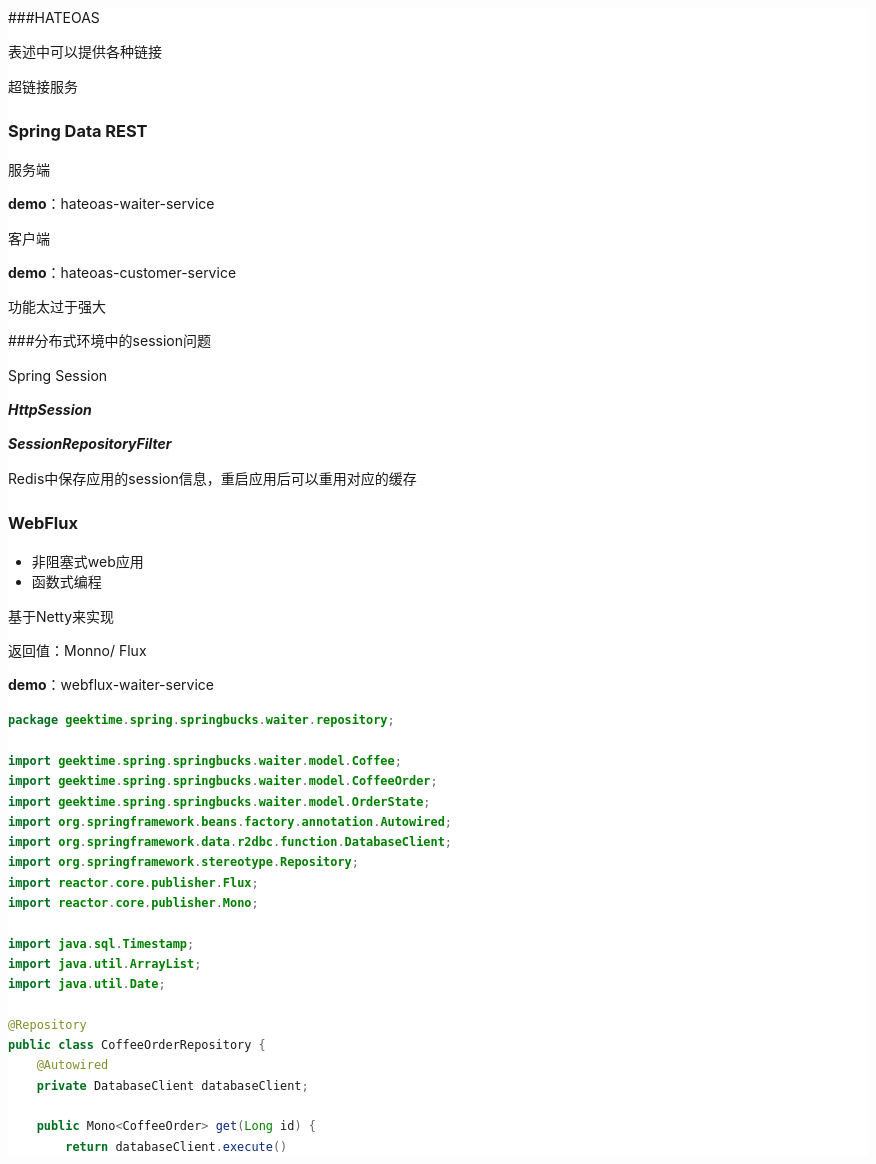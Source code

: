 

###HATEOAS

表述中可以提供各种链接

超链接服务





### Spring Data REST

服务端

**demo**：hateoas-waiter-service



客户端

**demo**：hateoas-customer-service

功能太过于强大





###分布式环境中的session问题

Spring Session

***HttpSession***

***SessionRepositoryFilter***

Redis中保存应用的session信息，重启应用后可以重用对应的缓存



### WebFlux

* 非阻塞式web应用
* 函数式编程

基于Netty来实现



返回值：Monno<T>/ Flux<T> <p ></p>

**demo**：webflux-waiter-service

```java
package geektime.spring.springbucks.waiter.repository;

import geektime.spring.springbucks.waiter.model.Coffee;
import geektime.spring.springbucks.waiter.model.CoffeeOrder;
import geektime.spring.springbucks.waiter.model.OrderState;
import org.springframework.beans.factory.annotation.Autowired;
import org.springframework.data.r2dbc.function.DatabaseClient;
import org.springframework.stereotype.Repository;
import reactor.core.publisher.Flux;
import reactor.core.publisher.Mono;

import java.sql.Timestamp;
import java.util.ArrayList;
import java.util.Date;

@Repository
public class CoffeeOrderRepository {
    @Autowired
    private DatabaseClient databaseClient;

    public Mono<CoffeeOrder> get(Long id) {
        return databaseClient.execute()
```